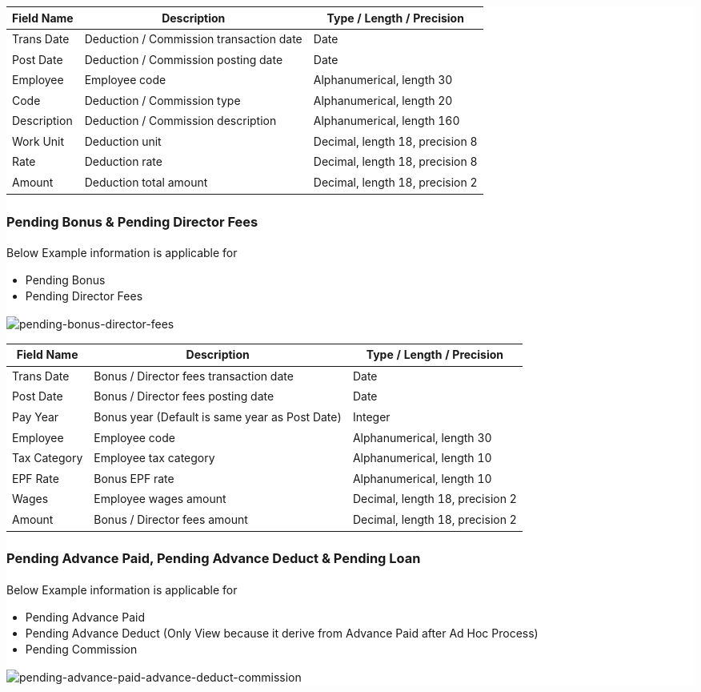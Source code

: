 | Field Name | Description | Type / Length / Precision |
|---|---|---|
| Trans Date | Deduction / Commission transaction date | Date |
| Post Date | Deduction / Commission posting date | Date |
| Employee | Employee code | Alphanumerical, length 30 |
| Code | Deduction / Commission type | Alphanumerical, length 20 |
| Description | Deduction / Commission description | Alphanumerical, length 160 |
| Work Unit | Deduction unit | Decimal, length 18, precision 8 |
| Rate | Deduction rate | Decimal, length 18, precision 8 |
| Amount | Deduction total amount | Decimal, length 18, precision 2 |

### Pending Bonus & Pending Director Fees
Below Example information is applicable for

- Pending Bonus
- Pending Director Fees

![pending-bonus-director-fees](../../../static/img/usage/payroll/general/openPendingPayroll_Bonus.png)

| Field Name | Description | Type / Length / Precision |
|---|---|---|
| Trans Date | Bonus / Director fees transaction date | Date |
| Post Date | Bonus / Director fees posting date | Date |
| Pay Year | Bonus year (Default is same year as Post Date) | Integer |
| Employee | Employee code | Alphanumerical, length 30 |
| Tax Category | Employee tax category | Alphanumerical, length 10 |
| EPF Rate | Bonus EPF rate | Alphanumerical, length 10 |
| Wages | Employee wages amount | Decimal, length 18, precision 2 |
| Amount | Bonus / Director fees amount | Decimal, length 18, precision 2 |

### Pending Advance Paid, Pending Advance Deduct & Pending Loan

Below Example information is applicable for

- Pending Advance Paid
- Pending Advance Deduct (Only View because it derive from Advance Paid after Ad Hoc Process)
- Pending Commission

![pending-advance-paid-advance-deduct-commission](../../../static/img/usage/payroll/general/openPendingPayroll_AdvancePaid.png)
